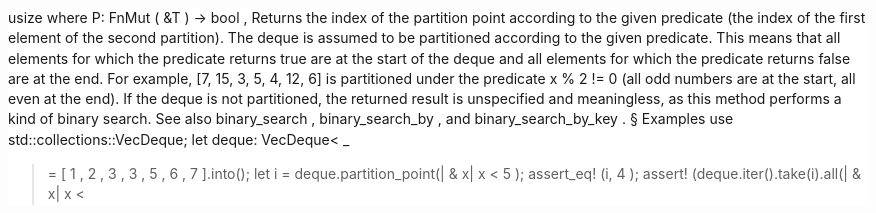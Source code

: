 usize
where
    P:
FnMut
(
&T
) ->
bool
,
Returns the index of the partition point according to the given predicate
(the index of the first element of the second partition).
The deque is assumed to be partitioned according to the given predicate.
This means that all elements for which the predicate returns true are at the start of the deque
and all elements for which the predicate returns false are at the end.
For example,
[7, 15, 3, 5, 4, 12, 6]
is partitioned under the predicate
x % 2 != 0
(all odd numbers are at the start, all even at the end).
If the deque is not partitioned, the returned result is unspecified and meaningless,
as this method performs a kind of binary search.
See also
binary_search
,
binary_search_by
, and
binary_search_by_key
.
§
Examples
use
std::collections::VecDeque;
let
deque: VecDeque<
_
> = [
1
,
2
,
3
,
3
,
5
,
6
,
7
].into();
let
i = deque.partition_point(|
&
x| x <
5
);
assert_eq!
(i,
4
);
assert!
(deque.iter().take(i).all(|
&
x| x <
